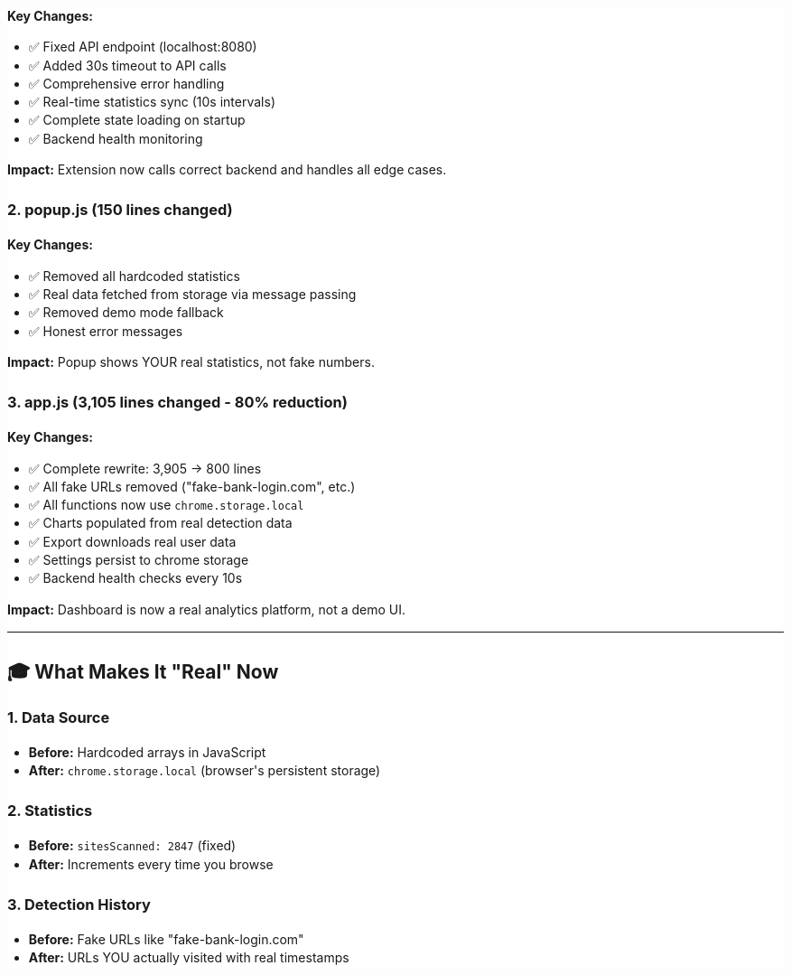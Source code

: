 **Key Changes:**

- ✅ Fixed API endpoint (localhost:8080)
- ✅ Added 30s timeout to API calls
- ✅ Comprehensive error handling
- ✅ Real-time statistics sync (10s intervals)
- ✅ Complete state loading on startup
- ✅ Backend health monitoring

**Impact:** Extension now calls correct backend and handles all edge cases.

### **2. popup.js** (150 lines changed)

**Key Changes:**

- ✅ Removed all hardcoded statistics
- ✅ Real data fetched from storage via message passing
- ✅ Removed demo mode fallback
- ✅ Honest error messages

**Impact:** Popup shows YOUR real statistics, not fake numbers.

### **3. app.js** (3,105 lines changed - 80% reduction)

**Key Changes:**

- ✅ Complete rewrite: 3,905 → 800 lines
- ✅ All fake URLs removed ("fake-bank-login.com", etc.)
- ✅ All functions now use `chrome.storage.local`
- ✅ Charts populated from real detection data
- ✅ Export downloads real user data
- ✅ Settings persist to chrome storage
- ✅ Backend health checks every 10s

**Impact:** Dashboard is now a real analytics platform, not a demo UI.

---

## 🎓 **What Makes It "Real" Now**

### **1. Data Source**

- **Before:** Hardcoded arrays in JavaScript
- **After:** `chrome.storage.local` (browser's persistent storage)

### **2. Statistics**

- **Before:** `sitesScanned: 2847` (fixed)
- **After:** Increments every time you browse

### **3. Detection History**

- **Before:** Fake URLs like "fake-bank-login.com"
- **After:** URLs YOU actually visited with real timestamps
